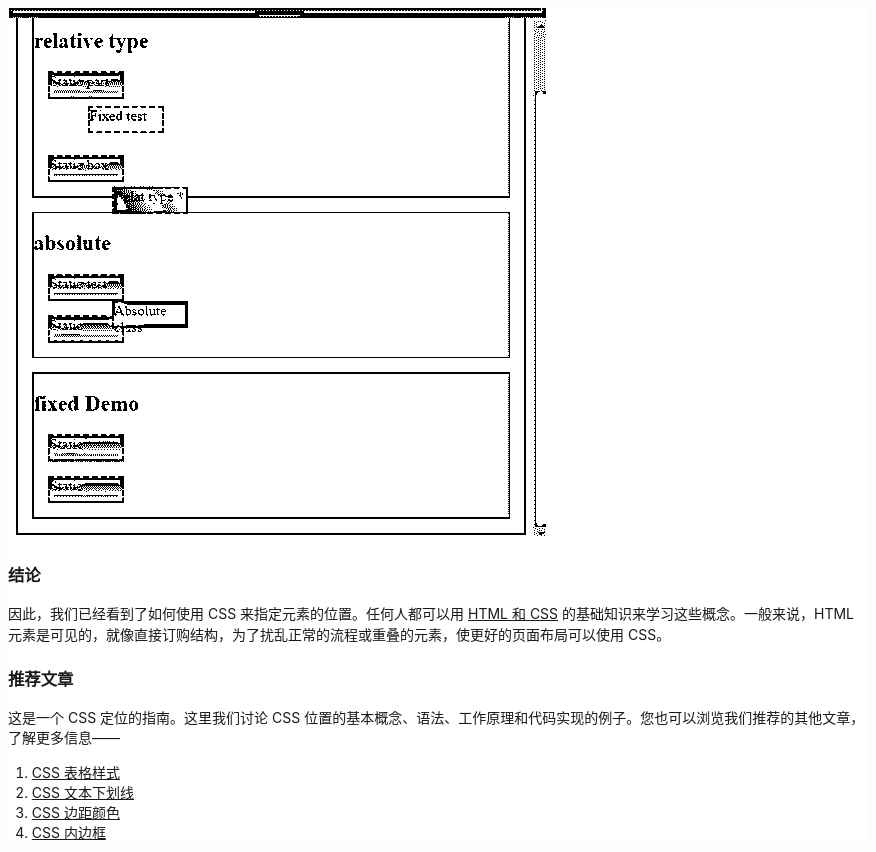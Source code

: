 ![eg5](img/3805715842e371e41f414de79ed1c443.png)



### 结论

因此，我们已经看到了如何使用 CSS 来指定元素的位置。任何人都可以用 [HTML 和 CSS](https://www.educba.com/html-vs-css/) 的基础知识来学习这些概念。一般来说，HTML 元素是可见的，就像直接订购结构，为了扰乱正常的流程或重叠的元素，使更好的页面布局可以使用 CSS。

### 推荐文章

这是一个 CSS 定位的指南。这里我们讨论 CSS 位置的基本概念、语法、工作原理和代码实现的例子。您也可以浏览我们推荐的其他文章，了解更多信息——

1.  [CSS 表格样式](https://www.educba.com/css-table-styling/)
2.  [CSS 文本下划线](https://www.educba.com/css-text-underline/)
3.  [CSS 边距颜色](https://www.educba.com/css-margin-color/)
4.  [CSS 内边框](https://www.educba.com/css-inner-border/)





